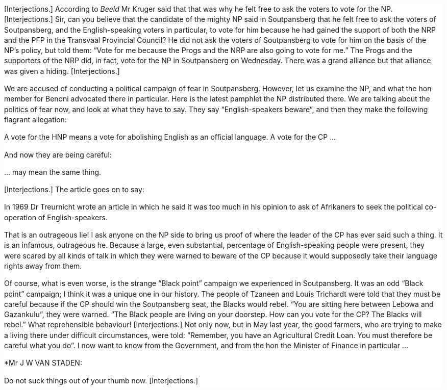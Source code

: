 <p>[Interjections.] According to <i>Beeld</i> Mr Kruger said that that was why he felt free to ask the voters to vote for the NP. [Interjections.] Sir, can you believe that the candidate of the mighty NP said in Soutpansberg that he felt free to ask the voters of Soutpansberg, and the English-speaking voters in particular, to vote for him because he had gained the support of both the NRP and the PFP in the Transvaal Provincial Council? He did not ask the voters of Soutpansberg to vote for him on the basis of the NP&#x2019;s policy, but told them: &#x201C;Vote for me because the Progs and the NRP are also going to vote for me.&#x201D; The Progs and the supporters of the NRP did, in fact, vote for the NP in Soutpansberg on Wednesday. There was a grand alliance but that alliance was given a hiding. [Interjections.]</p>

<p>We are accused of conducting a political campaign of fear in Soutpansberg. However, let us examine the NP, and what the hon member for Benoni advocated there in particular. Here is the latest pamphlet the NP distributed there. We are talking about the politics of fear now, and look at what they have to say. They say &#x201C;English-speakers beware&#x201D;, and then they make the following flagrant allegation:</p>

<block name="quote">A vote for the HNP means a vote for abolishing English as an official language. A vote for the CP &#x2026;</block>

<p>And now they are being careful:</p>

<block name="quote">&#x2026; may mean the same thing.</block>

<p>[Interjections.] The article goes on to say:</p>

<block name="quote">In 1969 Dr Treurnicht wrote an article in which he said it was too much in his opinion to ask of Afrikaners to seek the political co-operation of English-speakers.</block>

<p>That is an outrageous lie! I ask anyone on the NP side to bring us proof of where the leader of the CP has ever said such a thing. It is an infamous, outrageous he. Because a large, even substantial, percentage of English-speaking people were present, they were scared by all kinds of talk in which they were warned to beware of the CP because it would supposedly take their language rights away from them.</p>

<p>Of course, what is even worse, is the strange &#x201C;Black point&#x201D; campaign we experienced in Soutpansberg. It was an odd &#x201C;Black point&#x201D; campaign; I think it was a unique one in our history. The people of Tzaneen and Louis Trichardt were told that they must be careful because if the CP should win the Soutpansberg seat, the Blacks would rebel. &#x201C;You are sitting here between Lebowa and Gazankulu&#x201D;, they were warned. &#x201C;The Black people are living on your doorstep. How can you vote for the CP? The Blacks will rebel.&#x201D; What reprehensible behaviour! [Interjections.] Not only now, but in May last year, the good farmers, who are trying to make a living there under difficult circumstances, were told: &#x201C;Remember, you have an Agricultural Credit Loan. You must therefore be careful what you do&#x201D;. I now want to know from the Government, and from the hon the Minister of Finance in particular &#x2026;</p>

</speech>

<speech by="#van_staden">

<from><span class="col_1441-1442" refersTo="page_0751"/>*Mr <person refersTo="hansard_za">J W VAN STADEN</person>:</from>

<p>Do not suck things out of your thumb now. [Interjections.]</p>

</speech>

<speech by="#uys">
